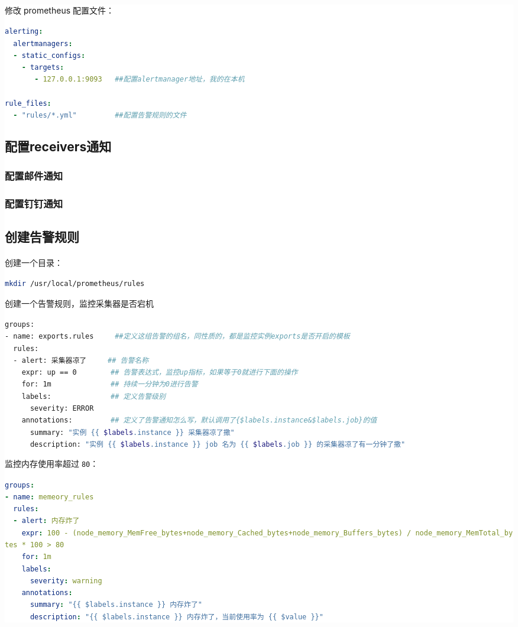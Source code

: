

修改 prometheus 配置文件：

```yaml
alerting:
  alertmanagers:
  - static_configs:
    - targets:
       - 127.0.0.1:9093   ##配置alertmanager地址，我的在本机

rule_files:
  - "rules/*.yml"         ##配置告警规则的文件
```



## 配置receivers通知

### 配置邮件通知

### 配置钉钉通知

## 创建告警规则

创建一个目录：

```bash
mkdir /usr/local/prometheus/rules
```

创建一个告警规则，监控采集器是否宕机

```bash
groups:
- name: exports.rules     ##定义这组告警的组名，同性质的，都是监控实例exports是否开启的模板
  rules:
  - alert: 采集器凉了     ## 告警名称
    expr: up == 0        ## 告警表达式，监控up指标，如果等于0就进行下面的操作
    for: 1m              ## 持续一分钟为0进行告警
    labels:              ## 定义告警级别
      severity: ERROR
    annotations:         ## 定义了告警通知怎么写，默认调用了{$labels.instance&$labels.job}的值
      summary: "实例 {{ $labels.instance }} 采集器凉了撒"
      description: "实例 {{ $labels.instance }} job 名为 {{ $labels.job }} 的采集器凉了有一分钟了撒"
```

监控内存使用率超过 `80`：

```yaml
groups:
- name: memeory_rules
  rules:
  - alert: 内存炸了
    expr: 100 - (node_memory_MemFree_bytes+node_memory_Cached_bytes+node_memory_Buffers_bytes) / node_memory_MemTotal_bytes * 100 > 80
    for: 1m
    labels:
      severity: warning
    annotations:
      summary: "{{ $labels.instance }} 内存炸了"
      description: "{{ $labels.instance }} 内存炸了，当前使用率为 {{ $value }}"
```
